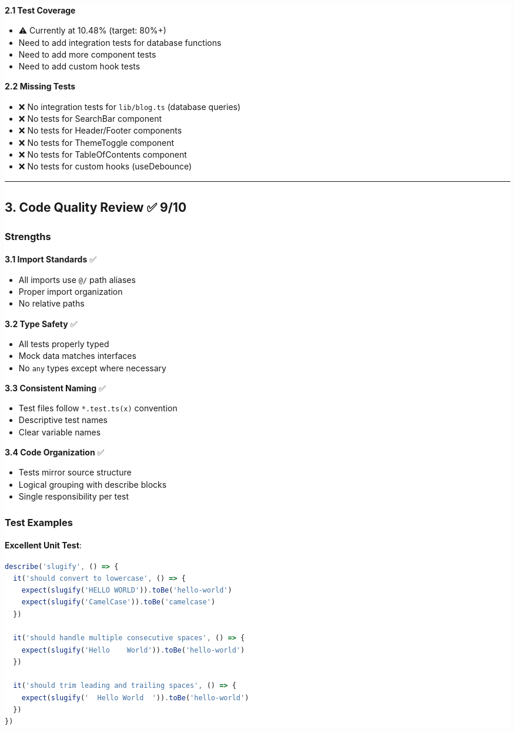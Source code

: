**2.1 Test Coverage**
- ⚠️ Currently at 10.48% (target: 80%+)
- Need to add integration tests for database functions
- Need to add more component tests
- Need to add custom hook tests

**2.2 Missing Tests**
- ❌ No integration tests for `lib/blog.ts` (database queries)
- ❌ No tests for SearchBar component
- ❌ No tests for Header/Footer components
- ❌ No tests for ThemeToggle component
- ❌ No tests for TableOfContents component
- ❌ No tests for custom hooks (useDebounce)

---

## 3. Code Quality Review ✅ 9/10

### Strengths

**3.1 Import Standards** ✅
- All imports use `@/` path aliases
- Proper import organization
- No relative paths

**3.2 Type Safety** ✅
- All tests properly typed
- Mock data matches interfaces
- No `any` types except where necessary

**3.3 Consistent Naming** ✅
- Test files follow `*.test.ts(x)` convention
- Descriptive test names
- Clear variable names

**3.4 Code Organization** ✅
- Tests mirror source structure
- Logical grouping with describe blocks
- Single responsibility per test

### Test Examples

**Excellent Unit Test**:
```typescript
describe('slugify', () => {
  it('should convert to lowercase', () => {
    expect(slugify('HELLO WORLD')).toBe('hello-world')
    expect(slugify('CamelCase')).toBe('camelcase')
  })

  it('should handle multiple consecutive spaces', () => {
    expect(slugify('Hello    World')).toBe('hello-world')
  })

  it('should trim leading and trailing spaces', () => {
    expect(slugify('  Hello World  ')).toBe('hello-world')
  })
})
```
